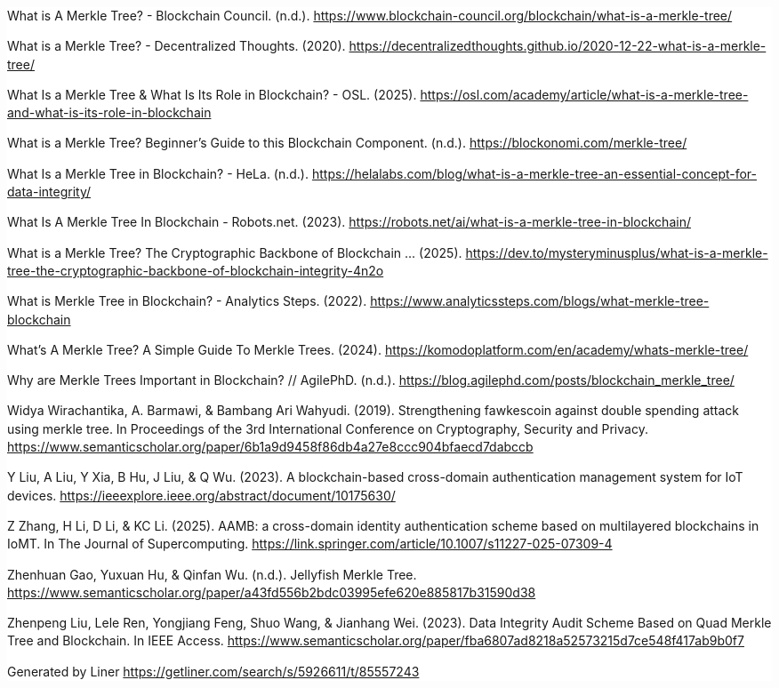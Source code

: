 What is A Merkle Tree? - Blockchain Council. (n.d.). https://www.blockchain-council.org/blockchain/what-is-a-merkle-tree/

What is a Merkle Tree? - Decentralized Thoughts. (2020). https://decentralizedthoughts.github.io/2020-12-22-what-is-a-merkle-tree/

What Is a Merkle Tree & What Is Its Role in Blockchain? - OSL. (2025). https://osl.com/academy/article/what-is-a-merkle-tree-and-what-is-its-role-in-blockchain

What is a Merkle Tree? Beginner’s Guide to this Blockchain Component. (n.d.). https://blockonomi.com/merkle-tree/

What Is a Merkle Tree in Blockchain? - HeLa. (n.d.). https://helalabs.com/blog/what-is-a-merkle-tree-an-essential-concept-for-data-integrity/

What Is A Merkle Tree In Blockchain - Robots.net. (2023). https://robots.net/ai/what-is-a-merkle-tree-in-blockchain/

What is a Merkle Tree? The Cryptographic Backbone of Blockchain ... (2025). https://dev.to/mysteryminusplus/what-is-a-merkle-tree-the-cryptographic-backbone-of-blockchain-integrity-4n2o

What is Merkle Tree in Blockchain? - Analytics Steps. (2022). https://www.analyticssteps.com/blogs/what-merkle-tree-blockchain

What’s A Merkle Tree? A Simple Guide To Merkle Trees. (2024). https://komodoplatform.com/en/academy/whats-merkle-tree/

Why are Merkle Trees Important in Blockchain? // AgilePhD. (n.d.). https://blog.agilephd.com/posts/blockchain_merkle_tree/

Widya Wirachantika, A. Barmawi, & Bambang Ari Wahyudi. (2019). Strengthening fawkescoin against double spending attack using merkle tree. In Proceedings of the 3rd International Conference on Cryptography, Security and Privacy. https://www.semanticscholar.org/paper/6b1a9d9458f86db4a27e8ccc904bfaecd7dabccb

Y Liu, A Liu, Y Xia, B Hu, J Liu, & Q Wu. (2023). A blockchain-based cross-domain authentication management system for IoT devices. https://ieeexplore.ieee.org/abstract/document/10175630/

Z Zhang, H Li, D Li, & KC Li. (2025). AAMB: a cross-domain identity authentication scheme based on multilayered blockchains in IoMT. In The Journal of Supercomputing. https://link.springer.com/article/10.1007/s11227-025-07309-4

Zhenhuan Gao, Yuxuan Hu, & Qinfan Wu. (n.d.). Jellyfish Merkle Tree. https://www.semanticscholar.org/paper/a43fd556b2bdc03995efe620e885817b31590d38

Zhenpeng Liu, Lele Ren, Yongjiang Feng, Shuo Wang, & Jianhang Wei. (2023). Data Integrity Audit Scheme Based on Quad Merkle Tree and Blockchain. In IEEE Access. https://www.semanticscholar.org/paper/fba6807ad8218a52573215d7ce548f417ab9b0f7



Generated by Liner
https://getliner.com/search/s/5926611/t/85557243